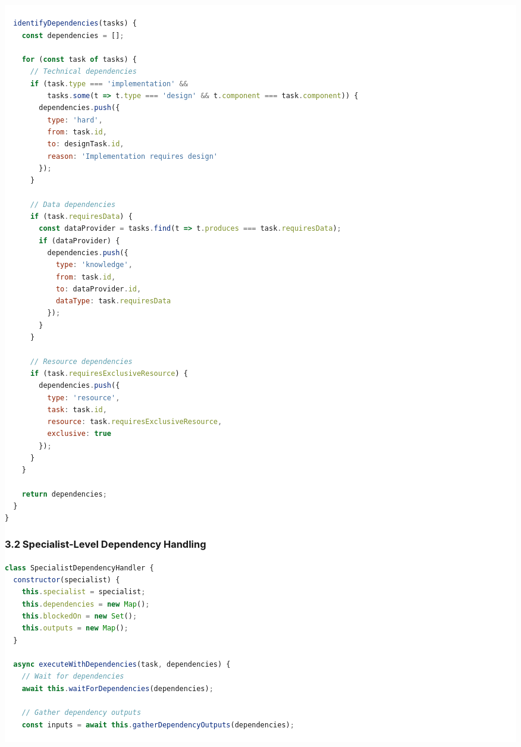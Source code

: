 ```javascript

  identifyDependencies(tasks) {
    const dependencies = [];
    
    for (const task of tasks) {
      // Technical dependencies
      if (task.type === 'implementation' && 
          tasks.some(t => t.type === 'design' && t.component === task.component)) {
        dependencies.push({
          type: 'hard',
          from: task.id,
          to: designTask.id,
          reason: 'Implementation requires design'
        });
      }
      
      // Data dependencies
      if (task.requiresData) {
        const dataProvider = tasks.find(t => t.produces === task.requiresData);
        if (dataProvider) {
          dependencies.push({
            type: 'knowledge',
            from: task.id,
            to: dataProvider.id,
            dataType: task.requiresData
          });
        }
      }
      
      // Resource dependencies
      if (task.requiresExclusiveResource) {
        dependencies.push({
          type: 'resource',
          task: task.id,
          resource: task.requiresExclusiveResource,
          exclusive: true
        });
      }
    }
    
    return dependencies;
  }
}
```

### 3.2 Specialist-Level Dependency Handling

```javascript
class SpecialistDependencyHandler {
  constructor(specialist) {
    this.specialist = specialist;
    this.dependencies = new Map();
    this.blockedOn = new Set();
    this.outputs = new Map();
  }

  async executeWithDependencies(task, dependencies) {
    // Wait for dependencies
    await this.waitForDependencies(dependencies);
    
    // Gather dependency outputs
    const inputs = await this.gatherDependencyOutputs(dependencies);
    
```